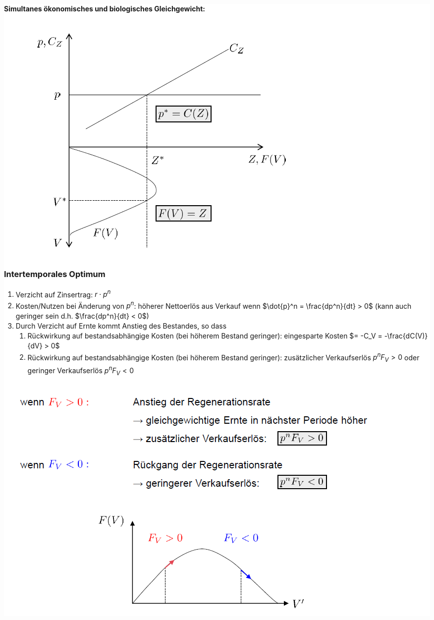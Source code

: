 **Simultanes ökonomisches und biologisches Gleichgewicht:**

![simultanes_oek_bio_gg](assets/simultanes_oek_bio_gg.png)

### **Intertemporales Optimum**

1. Verzicht auf Zinsertrag: $r \cdot p^n$
2. Kosten/Nutzen bei Änderung von $p^n$: höherer Nettoerlös aus Verkauf wenn $\dot{p}^n = \frac{dp^n}{dt} > 0$ (kann auch geringer sein d.h. $\frac{dp^n}{dt} < 0$)
3. Durch Verzicht auf Ernte kommt Anstieg des Bestandes, so dass
   1. Rückwirkung auf bestandsabhängige Kosten (bei höherem Bestand geringer): eingesparte Kosten $= -C_V = -\frac{dC(V)}{dV} > 0$
   2. Rückwirkung auf bestandsabhängige Kosten (bei höherem Bestand geringer): zusätzlicher Verkaufserlös $p^n F_V > 0$ oder geringer Verkaufserlös $p^n F_V < 0$

![rueckwirkung_kosten](assets/rueckwirkung_kosten.png)
